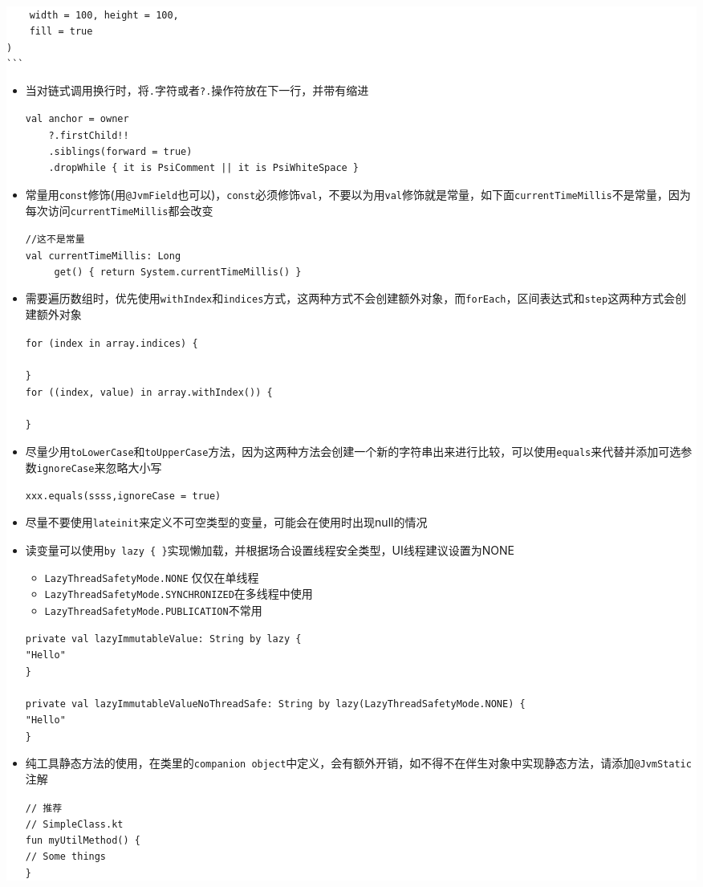        width = 100, height = 100,
        fill = true
    )
    ```
*  当对链式调用换行时，将`.`字符或者`?.`操作符放在下一行，并带有缩进
    ```
    val anchor = owner
        ?.firstChild!!
        .siblings(forward = true)
        .dropWhile { it is PsiComment || it is PsiWhiteSpace }
    ```
* 常量用`const`修饰(用`@JvmField`也可以)，`const`必须修饰`val`，不要以为用`val`修饰就是常量，如下面`currentTimeMillis`不是常量，因为每次访问`currentTimeMillis`都会改变
    ```
   //这不是常量
   val currentTimeMillis: Long
         get() { return System.currentTimeMillis() }
    
    ```
 * 需要遍历数组时，优先使用`withIndex`和`indices`方式，这两种方式不会创建额外对象，而`forEach`，区间表达式和`step`这两种方式会创建额外对象
     ```
     for (index in array.indices) {
     
     }
     for ((index, value) in array.withIndex()) {

     }
     ```
   
 * 尽量少用`toLowerCase`和`toUpperCase`方法，因为这两种方法会创建一个新的字符串出来进行比较，可以使用`equals`来代替并添加可选参数`ignoreCase`来忽略大小写
     ```
     xxx.equals(ssss,ignoreCase = true)
     ```
* 尽量不要使用`lateinit`来定义不可空类型的变量，可能会在使用时出现null的情况  
* 读变量可以使用`by lazy { }`实现懒加载，并根据场合设置线程安全类型，UI线程建议设置为NONE
    * `LazyThreadSafetyMode.NONE` 仅仅在单线程
    * `LazyThreadSafetyMode.SYNCHRONIZED`在多线程中使用
    * `LazyThreadSafetyMode.PUBLICATION`不常用
    
  
    ```
    private val lazyImmutableValue: String by lazy {
    "Hello"
    }

    private val lazyImmutableValueNoThreadSafe: String by lazy(LazyThreadSafetyMode.NONE) {
    "Hello"
    }

    ```
* 纯工具静态方法的使用，在类里的`companion object`中定义，会有额外开销，如不得不在伴生对象中实现静态方法，请添加`@JvmStatic`注解
    ```
    // 推荐	
    // SimpleClass.kt
    fun myUtilMethod() {
    // Some things
    }
